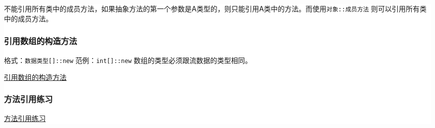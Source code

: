 不能引用所有类中的成员方法，如果抽象方法的第一个参数是A类型的，则只能引用A类中的方法。而使用`对象::成员方法` 则可以引用所有类中的成员方法。

### 引用数组的构造方法

格式：`数据类型[]::new`        范例：`int[]::new`   数组的类型必须跟流数据的类型相同。

[引用数组的构造方法](https://www.bilibili.com/video/BV1yW4y1Y7Ms?p=49&spm_id_from=pageDriver&vd_source=6ef187124c74c452a2016ded88292617) 

### 方法引用练习

[方法引用练习](https://www.bilibili.com/video/BV1yW4y1Y7Ms?p=50&vd_source=6ef187124c74c452a2016ded88292617) 

